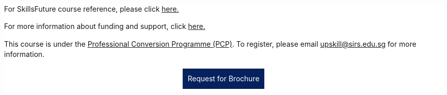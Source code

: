 <p>For SkillsFuture course reference, please click <a href="/documents-2021/SIRS-SkillsFuture-CourseRefNumber.pdf">here.</a></p>

<p>For more information about funding and support, click <a href="/services/consultancy">here.</a></p>

<p>This course is under the <a href="/services/career-services/professional-conversion-programme">Professional Conversion Programme (PCP)</a>. To register, please email <a href="mailto:upskill@sirs.edu.sg">upskill@sirs.edu.sg</a> for more information.
  
<center><a href="https://form.gov.sg/602f33f172d5100012d6ca8b" style="background-color:#06225e; border:white; color:white; padding: 10px 10px; text-align:center; display:inline-block; margin: 4px 2px; cursor:pointer;text-decoration:none;">Request for Brochure</a></center>
